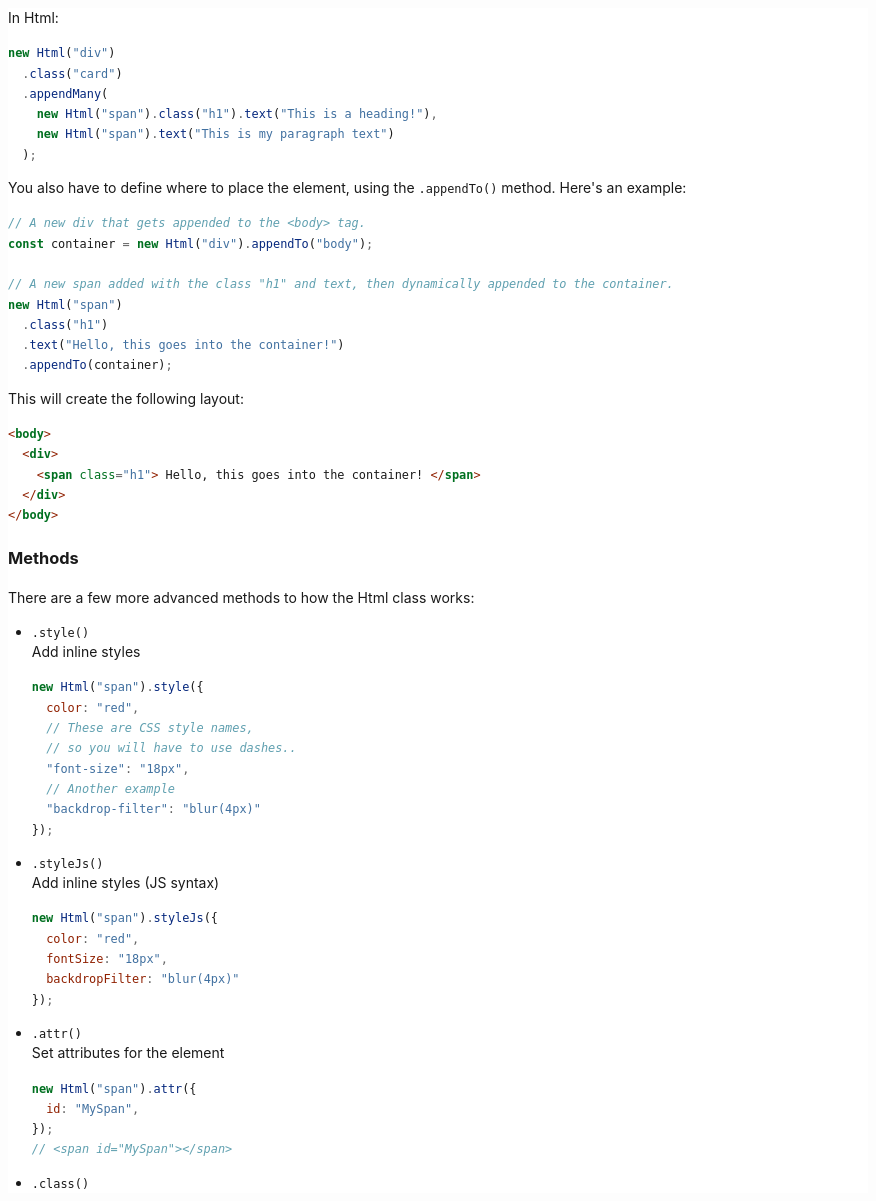 In Html:

```js
new Html("div")
  .class("card")
  .appendMany(
    new Html("span").class("h1").text("This is a heading!"),
    new Html("span").text("This is my paragraph text")
  );
```

You also have to define where to place the element, using the `.appendTo()` method. Here's an example:

```js
// A new div that gets appended to the <body> tag.
const container = new Html("div").appendTo("body");

// A new span added with the class "h1" and text, then dynamically appended to the container.
new Html("span")
  .class("h1")
  .text("Hello, this goes into the container!")
  .appendTo(container);
```

This will create the following layout:

```html
<body>
  <div>
    <span class="h1"> Hello, this goes into the container! </span>
  </div>
</body>
```

### Methods

There are a few more advanced methods to how the Html class works:

- `.style()`  
   Add inline styles
  ```js
  new Html("span").style({
    color: "red",
    // These are CSS style names,
    // so you will have to use dashes..
    "font-size": "18px",
    // Another example
    "backdrop-filter": "blur(4px)"
  });
  ```
- `.styleJs()`  
   Add inline styles (JS syntax)
  ```js
  new Html("span").styleJs({
    color: "red",
    fontSize: "18px",
    backdropFilter: "blur(4px)"
  });
  ```
- `.attr()`  
   Set attributes for the element
  ```js
  new Html("span").attr({
    id: "MySpan",
  });
  // <span id="MySpan"></span>
  ```
- `.class()`  